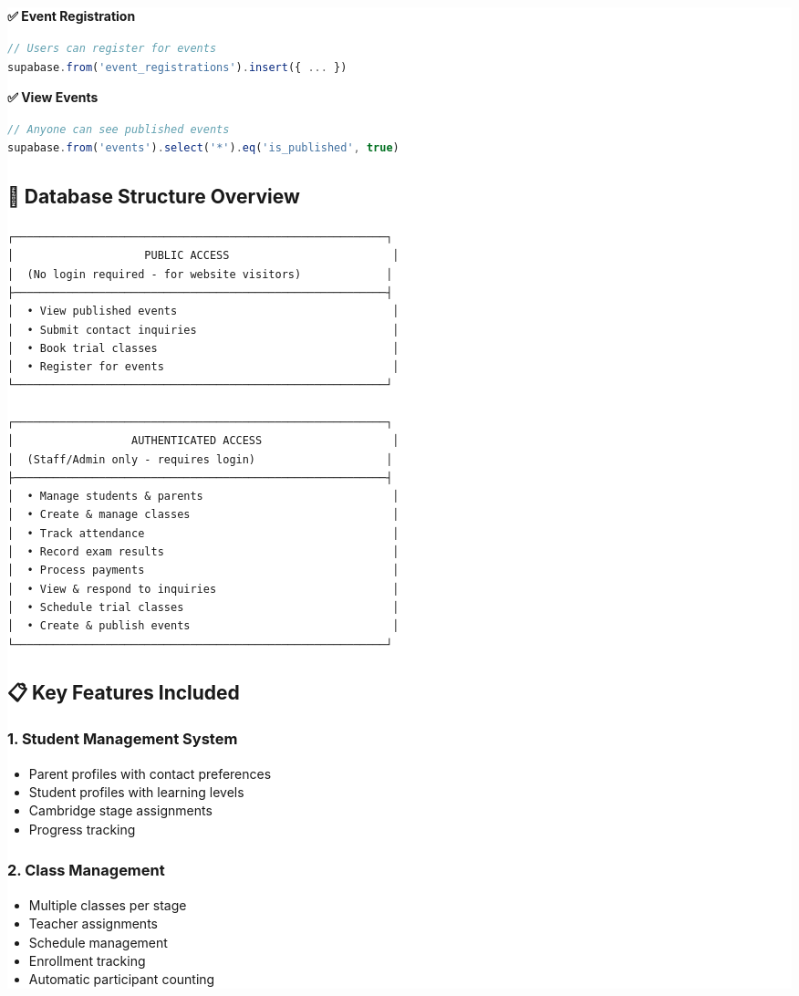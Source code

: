 **✅ Event Registration**
```typescript
// Users can register for events
supabase.from('event_registrations').insert({ ... })
```

**✅ View Events**
```typescript
// Anyone can see published events
supabase.from('events').select('*').eq('is_published', true)
```

## 🎨 Database Structure Overview

```
┌─────────────────────────────────────────────────────────┐
│                    PUBLIC ACCESS                         │
│  (No login required - for website visitors)             │
├─────────────────────────────────────────────────────────┤
│  • View published events                                 │
│  • Submit contact inquiries                              │
│  • Book trial classes                                    │
│  • Register for events                                   │
└─────────────────────────────────────────────────────────┘

┌─────────────────────────────────────────────────────────┐
│                  AUTHENTICATED ACCESS                    │
│  (Staff/Admin only - requires login)                    │
├─────────────────────────────────────────────────────────┤
│  • Manage students & parents                             │
│  • Create & manage classes                               │
│  • Track attendance                                      │
│  • Record exam results                                   │
│  • Process payments                                      │
│  • View & respond to inquiries                           │
│  • Schedule trial classes                                │
│  • Create & publish events                               │
└─────────────────────────────────────────────────────────┘
```

## 📋 Key Features Included

### 1. Student Management System
- Parent profiles with contact preferences
- Student profiles with learning levels
- Cambridge stage assignments
- Progress tracking

### 2. Class Management
- Multiple classes per stage
- Teacher assignments
- Schedule management
- Enrollment tracking
- Automatic participant counting
